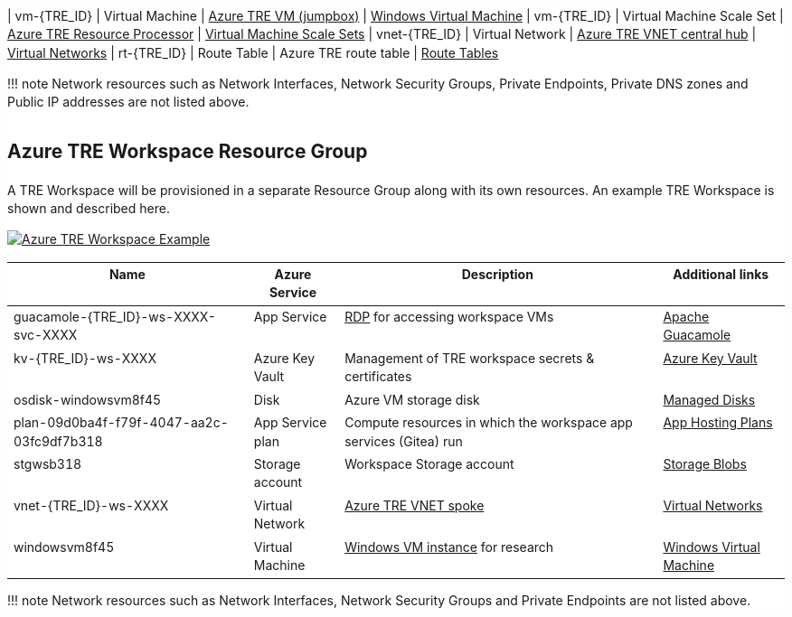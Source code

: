 | vm-{TRE_ID} | Virtual Machine | [Azure TRE VM (jumpbox)](https://microsoft.github.io/AzureTRE/tre-admins/setup-instructions/configuring-shared-services) | [Windows Virtual Machine](https://docs.microsoft.com/en-us/azure/virtual-machines/windows/overview)
| vm-{TRE_ID} | Virtual Machine Scale Set | [Azure TRE Resource Processor](../../tre-developers/resource-processor) | [Virtual Machine Scale Sets](https://docs.microsoft.com/en-us/azure/virtual-machine-scale-sets/overview)
| vnet-{TRE_ID} | Virtual Network | [Azure TRE VNET central hub](../networking) | [Virtual Networks](https://docs.microsoft.com/en-us/azure/virtual-network/virtual-networks-overview)
| rt-{TRE_ID} | Route Table | Azure TRE route table | [Route Tables](https://docs.microsoft.com/en-us/azure/virtual-network/manage-route-table)

!!! note
    Network resources such as Network Interfaces, Network Security Groups, Private Endpoints, Private DNS zones and Public IP addresses are not listed above.

## Azure TRE Workspace Resource Group

A TRE Workspace will be provisioned in a separate Resource Group along with its own resources.  An example TRE Workspace is shown and described here.

[![Azure TRE Workspace Example](../assets/tre-workspace-example.png)](../assets/tre-workspace-example.png)

| Name | Azure Service | Description | Additional links
|---|---|---|---|
| guacamole-{TRE_ID}-ws-XXXX-svc-XXXX | App Service | [RDP](../../tre-templates/workspace-services/guacamole) for accessing workspace VMs | [Apache Guacamole](https://guacamole.apache.org)
| kv-{TRE_ID}-ws-XXXX | Azure Key Vault | Management of TRE workspace secrets & certificates | [Azure Key Vault](https://docs.microsoft.com/en-us/azure/key-vault/general/overview)
| osdisk-windowsvm8f45 | Disk | Azure VM storage disk | [Managed Disks](https://docs.microsoft.com/en-us/azure/virtual-machines/managed-disks-overview)
| plan-09d0ba4f-f79f-4047-aa2c-03fc9df7b318 | App Service plan | Compute resources in which the workspace app services (Gitea) run | [App Hosting Plans](https://docs.microsoft.com/en-us/azure/app-service/overview-hosting-plans)
| stgwsb318 | Storage account | Workspace Storage account | [Storage Blobs](https://docs.microsoft.com/en-us/azure/storage/blobs/storage-blobs-overview)
| vnet-{TRE_ID}-ws-XXXX | Virtual Network | [Azure TRE VNET spoke](../networking) | [Virtual Networks](https://docs.microsoft.com/en-us/azure/virtual-network/virtual-networks-overview)
| windowsvm8f45 | Virtual Machine | [Windows VM instance](../../tre-templates/user-resources/guacamole-windows-vm) for research | [Windows Virtual Machine](https://docs.microsoft.com/en-us/azure/virtual-machines/windows/overview)

!!! note
    Network resources such as Network Interfaces, Network Security Groups and Private Endpoints are not listed above.
